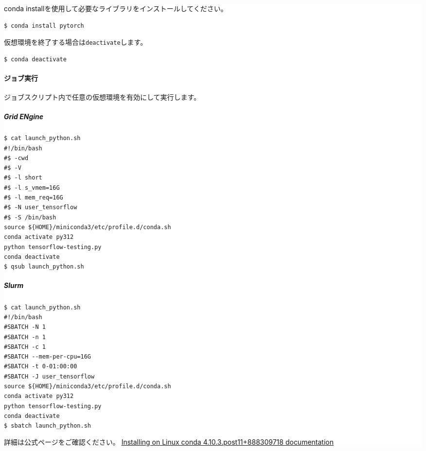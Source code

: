 conda installを使用して必要なライブラリをインストールしてください。

```
$ conda install pytorch
```

仮想環境を終了する場合は`deactivate`します。

```
$ conda deactivate
```

#### ジョブ実行

ジョブスクリプト内で任意の仮想環境を有効にして実行します。

##### Grid ENgine

```
$ cat launch_python.sh
#!/bin/bash
#$ -cwd
#$ -V
#$ -l short
#$ -l s_vmem=16G
#$ -l mem_req=16G
#$ -N user_tensorflow
#$ -S /bin/bash
source ${HOME}/miniconda3/etc/profile.d/conda.sh
conda activate py312
python tensorflow-testing.py
conda deactivate
$ qsub launch_python.sh
```

##### Slurm

```
$ cat launch_python.sh
#!/bin/bash
#SBATCH -N 1
#SBATCH -n 1
#SBATCH -c 1
#SBATCH --mem-per-cpu=16G
#SBATCH -t 0-01:00:00
#SBATCH -J user_tensorflow
source ${HOME}/miniconda3/etc/profile.d/conda.sh
conda activate py312
python tensorflow-testing.py
conda deactivate
$ sbatch launch_python.sh
```

詳細は公式ページをご確認ください。 [Installing on Linux conda 4.10.3.post11+888309718 documentation](https://conda.io/projects/conda/en/latest/user-guide/install/linux.html)
